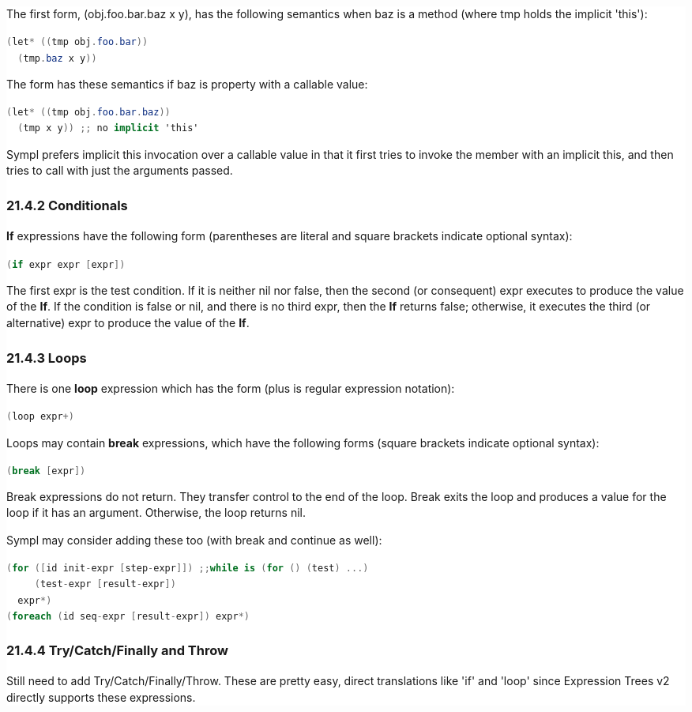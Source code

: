 The first form, (obj.foo.bar.baz x y), has the following semantics when baz is a method (where tmp holds the implicit 'this'):

``` csharp
(let* ((tmp obj.foo.bar))
  (tmp.baz x y))
```

The form has these semantics if baz is property with a callable value:

``` csharp
(let* ((tmp obj.foo.bar.baz))
  (tmp x y)) ;; no implicit 'this'
```

Sympl prefers implicit this invocation over a callable value in that it first tries to invoke the member with an implicit this, and then tries to call with just the arguments passed.

<h3 id="conditionals">21.4.2 Conditionals</h3>

**If** expressions have the following form (parentheses are literal and square brackets indicate optional syntax):

``` csharp
(if expr expr [expr])
```

The first expr is the test condition. If it is neither nil nor false, then the second (or consequent) expr executes to produce the value of the **If**. If the condition is false or nil, and there is no third expr, then the **If** returns false; otherwise, it executes the third (or alternative) expr to produce the value of the **If**.

<h3 id="loops">21.4.3 Loops</h3>

There is one **loop** expression which has the form (plus is regular expression notation):

``` csharp
(loop expr+)
```

Loops may contain **break** expressions, which have the following forms (square brackets indicate optional syntax):

``` csharp
(break [expr])
```

Break expressions do not return. They transfer control to the end of the loop. Break exits the loop and produces a value for the loop if it has an argument. Otherwise, the loop returns nil.

Sympl may consider adding these too (with break and continue as well):

``` csharp
(for ([id init-expr [step-expr]]) ;;while is (for () (test) ...)
     (test-expr [result-expr])
  expr*)
(foreach (id seq-expr [result-expr]) expr*)
```

<h3 id="trycatchfinally-and-throw">21.4.4 Try/Catch/Finally and Throw</h3>

Still need to add Try/Catch/Finally/Throw. These are pretty easy, direct translations like 'if' and 'loop' since Expression Trees v2 directly supports these expressions.
